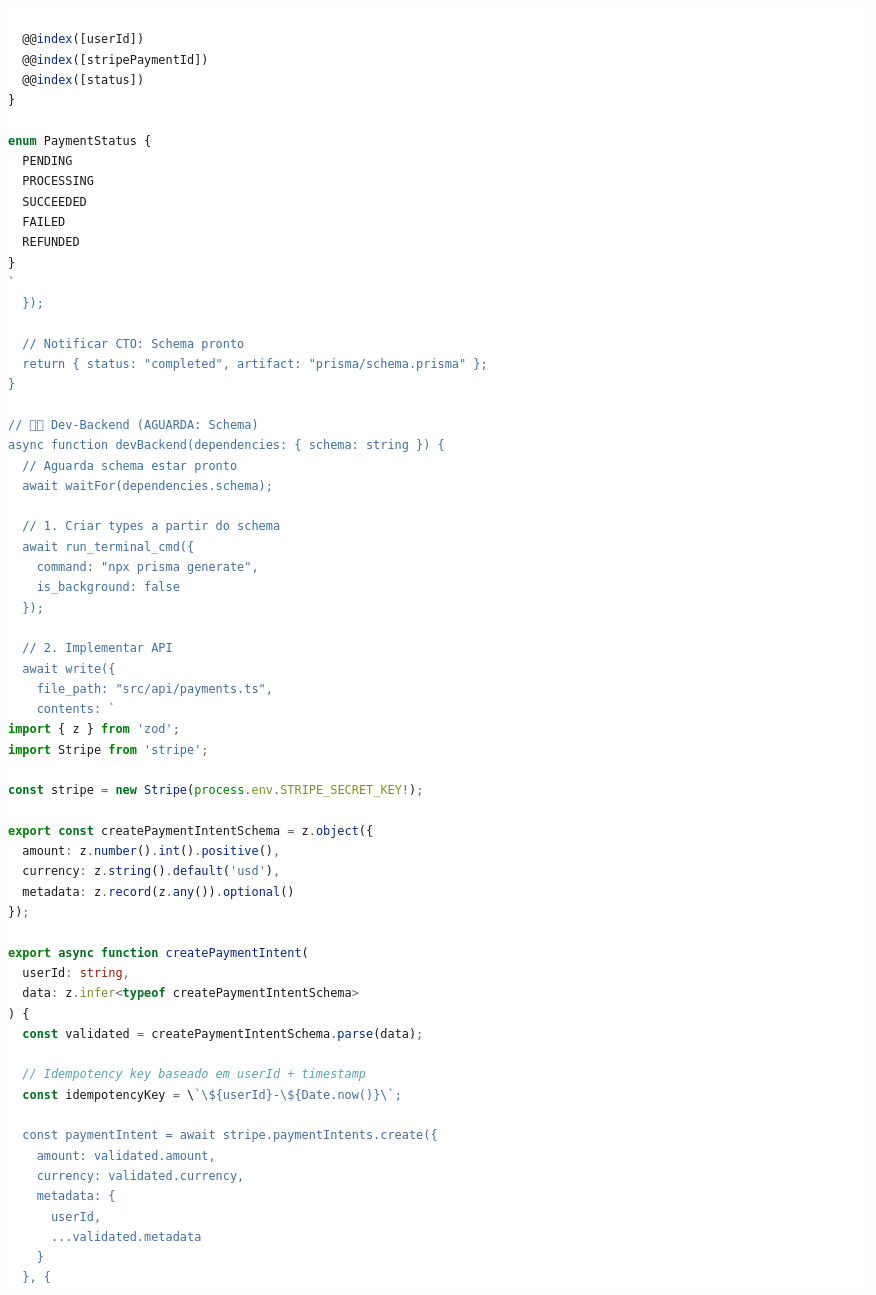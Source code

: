 ```typescript
  
  @@index([userId])
  @@index([stripePaymentId])
  @@index([status])
}

enum PaymentStatus {
  PENDING
  PROCESSING
  SUCCEEDED
  FAILED
  REFUNDED
}
`
  });
  
  // Notificar CTO: Schema pronto
  return { status: "completed", artifact: "prisma/schema.prisma" };
}

// 👨‍💻 Dev-Backend (AGUARDA: Schema)
async function devBackend(dependencies: { schema: string }) {
  // Aguarda schema estar pronto
  await waitFor(dependencies.schema);
  
  // 1. Criar types a partir do schema
  await run_terminal_cmd({
    command: "npx prisma generate",
    is_background: false
  });
  
  // 2. Implementar API
  await write({
    file_path: "src/api/payments.ts",
    contents: `
import { z } from 'zod';
import Stripe from 'stripe';

const stripe = new Stripe(process.env.STRIPE_SECRET_KEY!);

export const createPaymentIntentSchema = z.object({
  amount: z.number().int().positive(),
  currency: z.string().default('usd'),
  metadata: z.record(z.any()).optional()
});

export async function createPaymentIntent(
  userId: string,
  data: z.infer<typeof createPaymentIntentSchema>
) {
  const validated = createPaymentIntentSchema.parse(data);
  
  // Idempotency key baseado em userId + timestamp
  const idempotencyKey = \`\${userId}-\${Date.now()}\`;
  
  const paymentIntent = await stripe.paymentIntents.create({
    amount: validated.amount,
    currency: validated.currency,
    metadata: {
      userId,
      ...validated.metadata
    }
  }, {
```